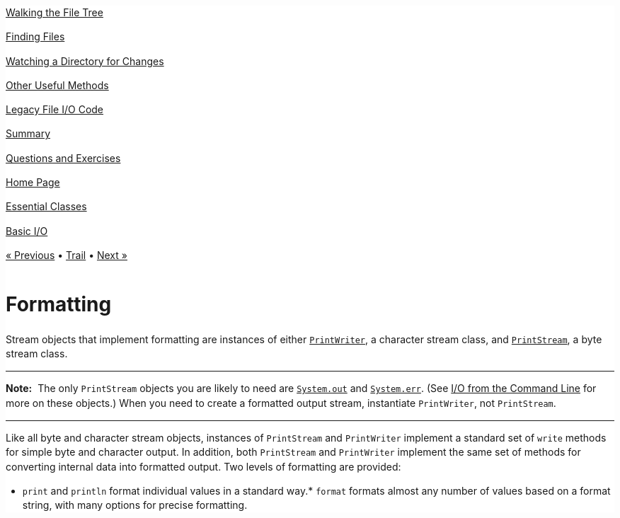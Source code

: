 [Walking the File Tree](walk.html)

[Finding Files](find.html)

[Watching a Directory for Changes](notification.html)

[Other Useful Methods](misc.html)

[Legacy File I/O Code](legacy.html)

[Summary](summary.html)

[Questions and Exercises](QandE/questions.html)

[Home Page](../../index.html)
>
[Essential Classes](../index.html)
>
[Basic I/O](index.html)

[« Previous](scanning.html) • [Trail](../TOC.html) • [Next »](cl.html)

# Formatting

Stream objects that implement formatting are instances of either
[`PrintWriter`](http://download.oracle.com/javase/7/docs/api/java/io/PrintWriter.html), a character stream class, and
[`PrintStream`](http://download.oracle.com/javase/7/docs/api/java/io/PrintStream.html), a byte stream class.

---

**Note:** 
The only `PrintStream` objects you are likely to need are
[`System.out`](http://download.oracle.com/javase/7/docs/api/java/lang/System.html#out)
and
[`System.err`](http://download.oracle.com/javase/7/docs/api/java/lang/System.html#err). (See [I/O from the Command Line](cl.html) for more on these
objects.) When you need to create a formatted output stream,
instantiate
`PrintWriter`, not `PrintStream`.

---

Like all byte and character stream objects, instances of
`PrintStream` and `PrintWriter` implement a
standard set of `write` methods for simple byte and
character output. In addition, both `PrintStream` and
`PrintWriter` implement the same set of methods for
converting internal data into formatted output. Two levels of
formatting are provided:

* `print` and `println` format individual
  values in a standard way.* `format` formats almost any number of values based
    on a format string, with many options for precise formatting.
